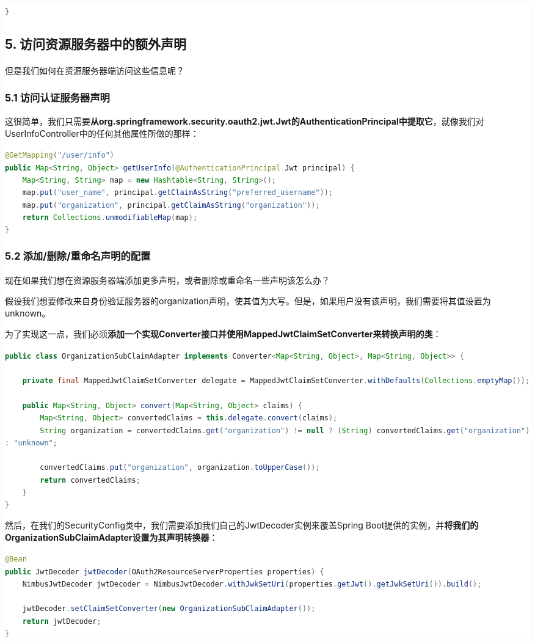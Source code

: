 ```typescript
}
```

## 5. 访问资源服务器中的额外声明

但是我们如何在资源服务器端访问这些信息呢？

### 5.1 访问认证服务器声明

这很简单，我们只需要**从org.springframework.security.oauth2.jwt.Jwt的AuthenticationPrincipal中提取它**，就像我们对UserInfoController中的任何其他属性所做的那样：

```java
@GetMapping("/user/info")
public Map<String, Object> getUserInfo(@AuthenticationPrincipal Jwt principal) {
    Map<String, String> map = new Hashtable<String, String>();
    map.put("user_name", principal.getClaimAsString("preferred_username"));
    map.put("organization", principal.getClaimAsString("organization"));
    return Collections.unmodifiableMap(map);
}
```

### 5.2 添加/删除/重命名声明的配置

现在如果我们想在资源服务器端添加更多声明，或者删除或重命名一些声明该怎么办？

假设我们想要修改来自身份验证服务器的organization声明，使其值为大写。但是，如果用户没有该声明，我们需要将其值设置为unknown。

为了实现这一点，我们必须**添加一个实现Converter接口并使用MappedJwtClaimSetConverter来转换声明的类**：

```java
public class OrganizationSubClaimAdapter implements Converter<Map<String, Object>, Map<String, Object>> {
    
    private final MappedJwtClaimSetConverter delegate = MappedJwtClaimSetConverter.withDefaults(Collections.emptyMap());

    public Map<String, Object> convert(Map<String, Object> claims) {
        Map<String, Object> convertedClaims = this.delegate.convert(claims);
        String organization = convertedClaims.get("organization") != null ? (String) convertedClaims.get("organization") : "unknown";
        
        convertedClaims.put("organization", organization.toUpperCase());
        return convertedClaims;
    }
}
```

然后，在我们的SecurityConfig类中，我们需要添加我们自己的JwtDecoder实例来覆盖Spring Boot提供的实例，并**将我们的OrganizationSubClaimAdapter设置为其声明转换器**：

```java
@Bean
public JwtDecoder jwtDecoder(OAuth2ResourceServerProperties properties) {
    NimbusJwtDecoder jwtDecoder = NimbusJwtDecoder.withJwkSetUri(properties.getJwt().getJwkSetUri()).build();
    
    jwtDecoder.setClaimSetConverter(new OrganizationSubClaimAdapter());
    return jwtDecoder;
}
```
